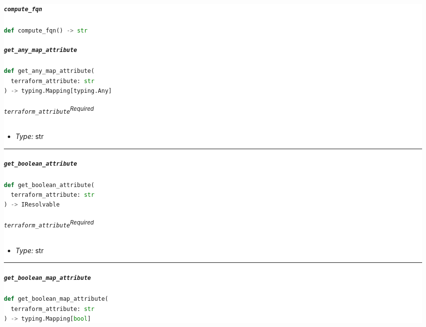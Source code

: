 
##### `compute_fqn` <a name="compute_fqn" id="@cdktf/provider-cloudflare.zoneLockdown.ZoneLockdownConfigurationsOutputReference.computeFqn"></a>

```python
def compute_fqn() -> str
```

##### `get_any_map_attribute` <a name="get_any_map_attribute" id="@cdktf/provider-cloudflare.zoneLockdown.ZoneLockdownConfigurationsOutputReference.getAnyMapAttribute"></a>

```python
def get_any_map_attribute(
  terraform_attribute: str
) -> typing.Mapping[typing.Any]
```

###### `terraform_attribute`<sup>Required</sup> <a name="terraform_attribute" id="@cdktf/provider-cloudflare.zoneLockdown.ZoneLockdownConfigurationsOutputReference.getAnyMapAttribute.parameter.terraformAttribute"></a>

- *Type:* str

---

##### `get_boolean_attribute` <a name="get_boolean_attribute" id="@cdktf/provider-cloudflare.zoneLockdown.ZoneLockdownConfigurationsOutputReference.getBooleanAttribute"></a>

```python
def get_boolean_attribute(
  terraform_attribute: str
) -> IResolvable
```

###### `terraform_attribute`<sup>Required</sup> <a name="terraform_attribute" id="@cdktf/provider-cloudflare.zoneLockdown.ZoneLockdownConfigurationsOutputReference.getBooleanAttribute.parameter.terraformAttribute"></a>

- *Type:* str

---

##### `get_boolean_map_attribute` <a name="get_boolean_map_attribute" id="@cdktf/provider-cloudflare.zoneLockdown.ZoneLockdownConfigurationsOutputReference.getBooleanMapAttribute"></a>

```python
def get_boolean_map_attribute(
  terraform_attribute: str
) -> typing.Mapping[bool]
```
